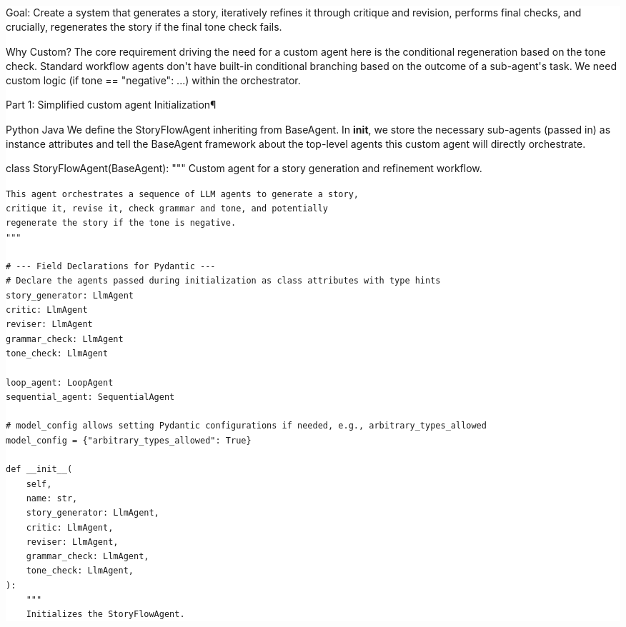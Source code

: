 Goal: Create a system that generates a story, iteratively refines it through critique and revision, performs final checks, and crucially, regenerates the story if the final tone check fails.

Why Custom? The core requirement driving the need for a custom agent here is the conditional regeneration based on the tone check. Standard workflow agents don't have built-in conditional branching based on the outcome of a sub-agent's task. We need custom logic (if tone == "negative": ...) within the orchestrator.

Part 1: Simplified custom agent Initialization¶

Python
Java
We define the StoryFlowAgent inheriting from BaseAgent. In __init__, we store the necessary sub-agents (passed in) as instance attributes and tell the BaseAgent framework about the top-level agents this custom agent will directly orchestrate.


class StoryFlowAgent(BaseAgent):
    """
    Custom agent for a story generation and refinement workflow.

    This agent orchestrates a sequence of LLM agents to generate a story,
    critique it, revise it, check grammar and tone, and potentially
    regenerate the story if the tone is negative.
    """

    # --- Field Declarations for Pydantic ---
    # Declare the agents passed during initialization as class attributes with type hints
    story_generator: LlmAgent
    critic: LlmAgent
    reviser: LlmAgent
    grammar_check: LlmAgent
    tone_check: LlmAgent

    loop_agent: LoopAgent
    sequential_agent: SequentialAgent

    # model_config allows setting Pydantic configurations if needed, e.g., arbitrary_types_allowed
    model_config = {"arbitrary_types_allowed": True}

    def __init__(
        self,
        name: str,
        story_generator: LlmAgent,
        critic: LlmAgent,
        reviser: LlmAgent,
        grammar_check: LlmAgent,
        tone_check: LlmAgent,
    ):
        """
        Initializes the StoryFlowAgent.

